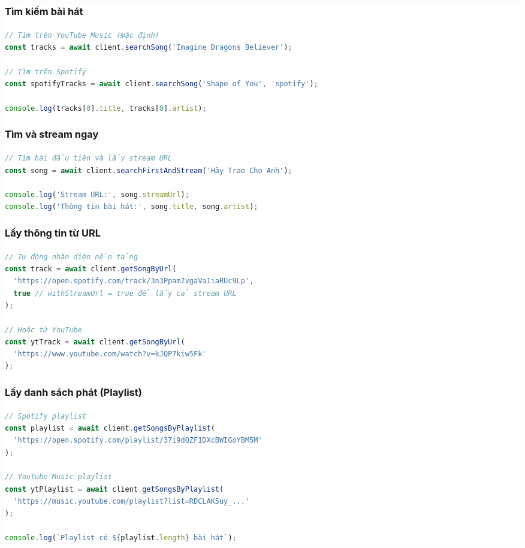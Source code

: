 ### Tìm kiếm bài hát

```typescript
// Tìm trên YouTube Music (mặc định)
const tracks = await client.searchSong('Imagine Dragons Believer');

// Tìm trên Spotify
const spotifyTracks = await client.searchSong('Shape of You', 'spotify');

console.log(tracks[0].title, tracks[0].artist);
```

### Tìm và stream ngay

```typescript
// Tìm bài đầu tiên và lấy stream URL
const song = await client.searchFirstAndStream('Hãy Trao Cho Anh');

console.log('Stream URL:', song.streamUrl);
console.log('Thông tin bài hát:', song.title, song.artist);
```

### Lấy thông tin từ URL

```typescript
// Tự động nhận diện nền tảng
const track = await client.getSongByUrl(
  'https://open.spotify.com/track/3n3Ppam7vgaVa1iaRUc9Lp',
  true // withStreamUrl = true để lấy cả stream URL
);

// Hoặc từ YouTube
const ytTrack = await client.getSongByUrl(
  'https://www.youtube.com/watch?v=kJQP7kiw5Fk'
);
```

### Lấy danh sách phát (Playlist)

```typescript
// Spotify playlist
const playlist = await client.getSongsByPlaylist(
  'https://open.spotify.com/playlist/37i9dQZF1DXcBWIGoYBM5M'
);

// YouTube Music playlist
const ytPlaylist = await client.getSongsByPlaylist(
  'https://music.youtube.com/playlist?list=RDCLAK5uy_...'
);

console.log(`Playlist có ${playlist.length} bài hát`);
```
